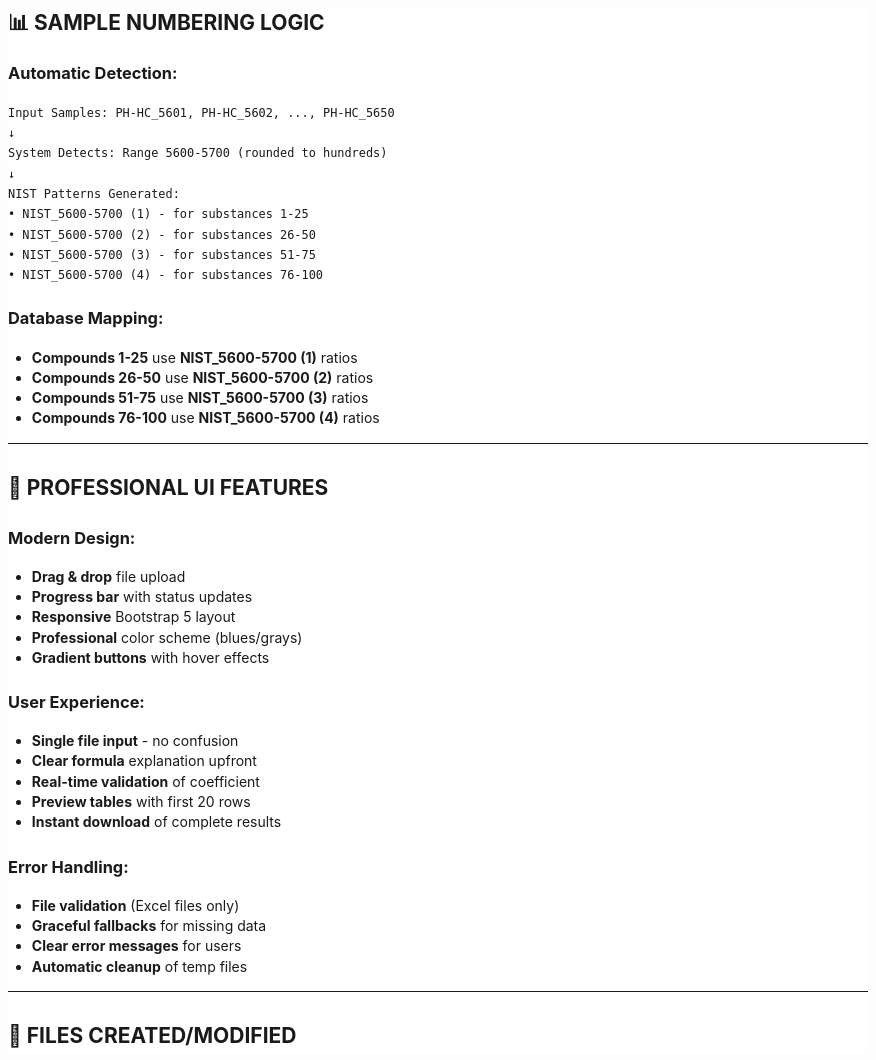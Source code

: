 
## 📊 **SAMPLE NUMBERING LOGIC**

### **Automatic Detection:**
```
Input Samples: PH-HC_5601, PH-HC_5602, ..., PH-HC_5650
↓
System Detects: Range 5600-5700 (rounded to hundreds)
↓
NIST Patterns Generated:
• NIST_5600-5700 (1) - for substances 1-25
• NIST_5600-5700 (2) - for substances 26-50
• NIST_5600-5700 (3) - for substances 51-75
• NIST_5600-5700 (4) - for substances 76-100
```

### **Database Mapping:**
- **Compounds 1-25** use **NIST_5600-5700 (1)** ratios
- **Compounds 26-50** use **NIST_5600-5700 (2)** ratios
- **Compounds 51-75** use **NIST_5600-5700 (3)** ratios
- **Compounds 76-100** use **NIST_5600-5700 (4)** ratios

---

## 🎨 **PROFESSIONAL UI FEATURES**

### **Modern Design:**
- **Drag & drop** file upload
- **Progress bar** with status updates
- **Responsive** Bootstrap 5 layout
- **Professional** color scheme (blues/grays)
- **Gradient buttons** with hover effects

### **User Experience:**
- **Single file input** - no confusion
- **Clear formula** explanation upfront
- **Real-time validation** of coefficient
- **Preview tables** with first 20 rows
- **Instant download** of complete results

### **Error Handling:**
- **File validation** (Excel files only)
- **Graceful fallbacks** for missing data
- **Clear error messages** for users
- **Automatic cleanup** of temp files

---

## 📁 **FILES CREATED/MODIFIED**
